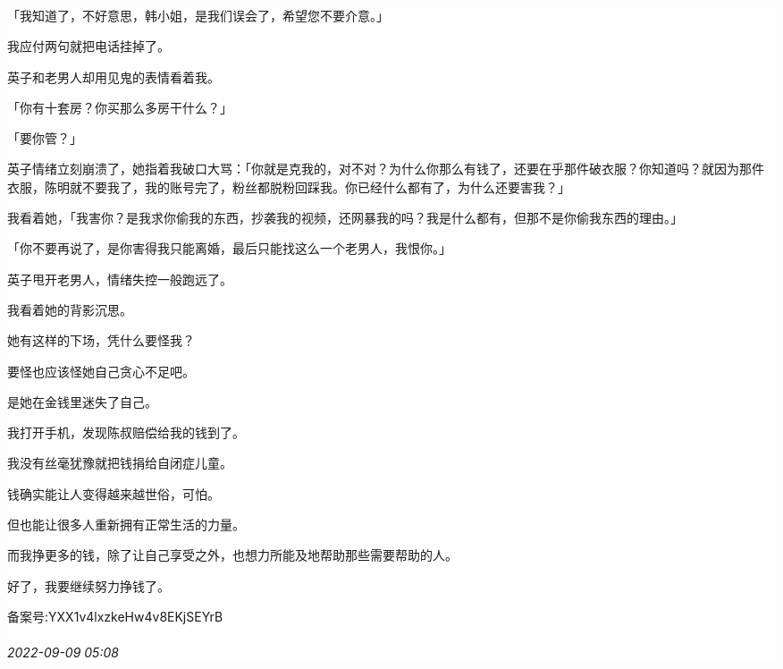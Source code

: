 
「我知道了，不好意思，韩小姐，是我们误会了，希望您不要介意。」


我应付两句就把电话挂掉了。


英子和老男人却用见鬼的表情看着我。


「你有十套房？你买那么多房干什么？」


「要你管？」


英子情绪立刻崩溃了，她指着我破口大骂：「你就是克我的，对不对？为什么你那么有钱了，还要在乎那件破衣服？你知道吗？就因为那件衣服，陈明就不要我了，我的账号完了，粉丝都脱粉回踩我。你已经什么都有了，为什么还要害我？」


我看着她，「我害你？是我求你偷我的东西，抄袭我的视频，还网暴我的吗？我是什么都有，但那不是你偷我东西的理由。」


「你不要再说了，是你害得我只能离婚，最后只能找这么一个老男人，我恨你。」


英子甩开老男人，情绪失控一般跑远了。


我看着她的背影沉思。


她有这样的下场，凭什么要怪我？


要怪也应该怪她自己贪心不足吧。


是她在金钱里迷失了自己。


我打开手机，发现陈叔赔偿给我的钱到了。


我没有丝毫犹豫就把钱捐给自闭症儿童。


钱确实能让人变得越来越世俗，可怕。


但也能让很多人重新拥有正常生活的力量。


而我挣更多的钱，除了让自己享受之外，也想力所能及地帮助那些需要帮助的人。


好了，我要继续努力挣钱了。


备案号:YXX1v4lxzkeHw4v8EKjSEYrB


###### 2022-09-09 05:08
